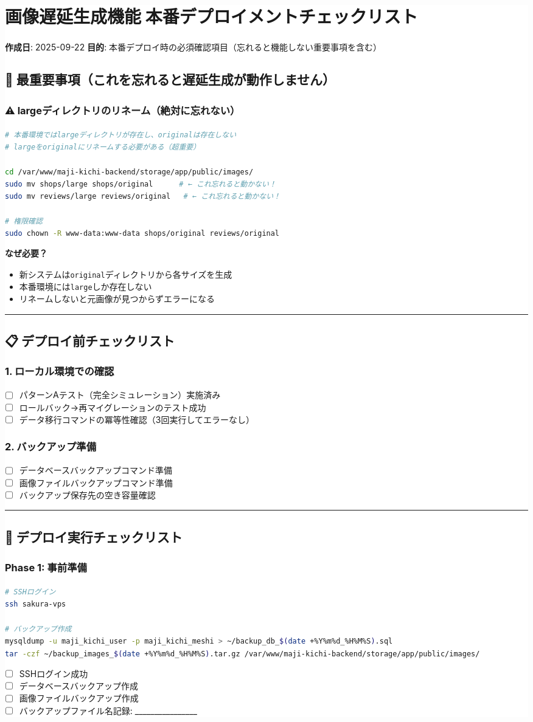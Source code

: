 # 画像遅延生成機能 本番デプロイメントチェックリスト

**作成日**: 2025-09-22
**目的**: 本番デプロイ時の必須確認項目（忘れると機能しない重要事項を含む）

## 🚨 最重要事項（これを忘れると遅延生成が動作しません）

### ⚠️ largeディレクトリのリネーム（絶対に忘れない）

```bash
# 本番環境ではlargeディレクトリが存在し、originalは存在しない
# largeをoriginalにリネームする必要がある（超重要）

cd /var/www/maji-kichi-backend/storage/app/public/images/
sudo mv shops/large shops/original      # ← これ忘れると動かない！
sudo mv reviews/large reviews/original   # ← これ忘れると動かない！

# 権限確認
sudo chown -R www-data:www-data shops/original reviews/original
```

**なぜ必要？**
- 新システムは`original`ディレクトリから各サイズを生成
- 本番環境には`large`しか存在しない
- リネームしないと元画像が見つからずエラーになる

---

## 📋 デプロイ前チェックリスト

### 1. ローカル環境での確認
- [ ] パターンAテスト（完全シミュレーション）実施済み
- [ ] ロールバック→再マイグレーションのテスト成功
- [ ] データ移行コマンドの冪等性確認（3回実行してエラーなし）

### 2. バックアップ準備
- [ ] データベースバックアップコマンド準備
- [ ] 画像ファイルバックアップコマンド準備
- [ ] バックアップ保存先の空き容量確認

---

## 🚀 デプロイ実行チェックリスト

### Phase 1: 事前準備
```bash
# SSHログイン
ssh sakura-vps

# バックアップ作成
mysqldump -u maji_kichi_user -p maji_kichi_meshi > ~/backup_db_$(date +%Y%m%d_%H%M%S).sql
tar -czf ~/backup_images_$(date +%Y%m%d_%H%M%S).tar.gz /var/www/maji-kichi-backend/storage/app/public/images/
```
- [ ] SSHログイン成功
- [ ] データベースバックアップ作成
- [ ] 画像ファイルバックアップ作成
- [ ] バックアップファイル名記録: ________________
